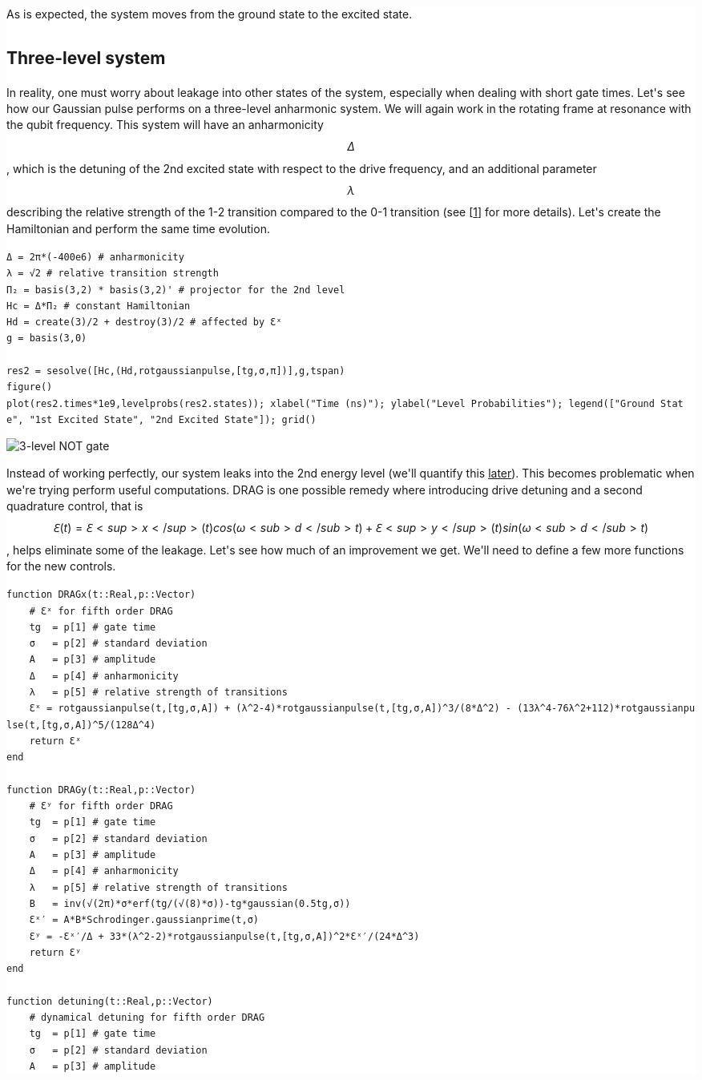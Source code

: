 As is expected, the system moves from the ground state to the excited state.

## Three-level system

In reality, one must worry about leakage into other states of the system, especially when dealing with short gate times. Let's see how our Gaussian pulse performs on a three-level anharmonic system. We will again work in the rotating frame at resonance with the qubit frequency. This system will have an anharmonicity $$Δ$$, which is the detuning of the 2nd excited state with respect to the drive frequency, and an additional parameter $$λ$$ describing the relative strength of the 1-2 transition compared to the 0-1 transition (see \[[1]] for more details). Let's create the Hamiltonian and perform the same time evolution.

```jldoctest example1
Δ = 2π*(-400e6) # anharmonicity
λ = √2 # relative transition strength
Π₂ = basis(3,2) * basis(3,2)' # projector for the 2nd level
Hc = Δ*Π₂ # constant Hamiltonian
Hd = create(3)/2 + destroy(3)/2 # affected by Ɛˣ
g = basis(3,0)

res2 = sesolve([Hc,(Hd,rotgaussianpulse,[tg,σ,π])],g,tspan)
figure()
plot(res2.times*1e9,levelprobs(res2.states)); xlabel("Time (ns)"); ylabel("Level Probabilities"); legend(["Ground State", "1st Excited State", "2nd Excited State"]); grid()
```
![3-level NOT gate](img/3levelNOT.svg)

Instead of working perfectly, our system leaks into the 2nd energy level (we'll quantify this [later](#fidelity)). This becomes problematic when we're trying perform useful computations. DRAG is one possible remedy where introducing drive detuning and a second quadrature control, that is $$ℇ(t)=ℇ<sup>x</sup>(t)cos(ω<sub>d</sub>t)+ℇ<sup>y</sup>(t)sin(ω<sub>d</sub>t)$$, helps eliminate some of the leakage. Let's see how much of an improvement we get. We'll need to define a few more functions for the new controls.

```jldoctest example1
function DRAGx(t::Real,p::Vector)
    # Ɛˣ for fifth order DRAG
    tg  = p[1] # gate time
    σ   = p[2] # standard deviation
    A   = p[3] # amplitude
    Δ   = p[4] # anharmonicity
    λ   = p[5] # relative strength of transitions
    Ɛˣ = rotgaussianpulse(t,[tg,σ,A]) + (λ^2-4)*rotgaussianpulse(t,[tg,σ,A])^3/(8*Δ^2) - (13λ^4-76λ^2+112)*rotgaussianpulse(t,[tg,σ,A])^5/(128Δ^4)
    return Ɛˣ
end

function DRAGy(t::Real,p::Vector)
    # Ɛʸ for fifth order DRAG
    tg  = p[1] # gate time
    σ   = p[2] # standard deviation
    A   = p[3] # amplitude
    Δ   = p[4] # anharmonicity
    λ   = p[5] # relative strength of transitions
    B   = inv(√(2π)*σ*erf(tg/(√(8)*σ))-tg*gaussian(0.5tg,σ))
    Ɛˣ′ = A*B*Schrodinger.gaussianprime(t,σ)
    Ɛʸ = -Ɛˣ′/Δ + 33*(λ^2-2)*rotgaussianpulse(t,[tg,σ,A])^2*Ɛˣ′/(24*Δ^3)
    return Ɛʸ
end

function detuning(t::Real,p::Vector)
    # dynamical detuning for fifth order DRAG
    tg  = p[1] # gate time
    σ   = p[2] # standard deviation
    A   = p[3] # amplitude
```

[1]: http://dx.doi.org/10.1103/PhysRevLett.103.110501